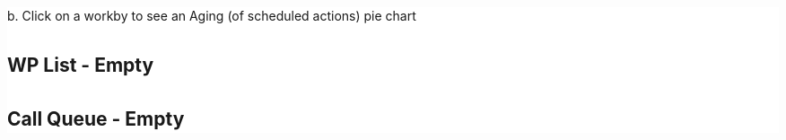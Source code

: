 b. Click on a workby to see an Aging (of scheduled actions) pie 
     chart  


## WP List - Empty
## Call Queue - Empty